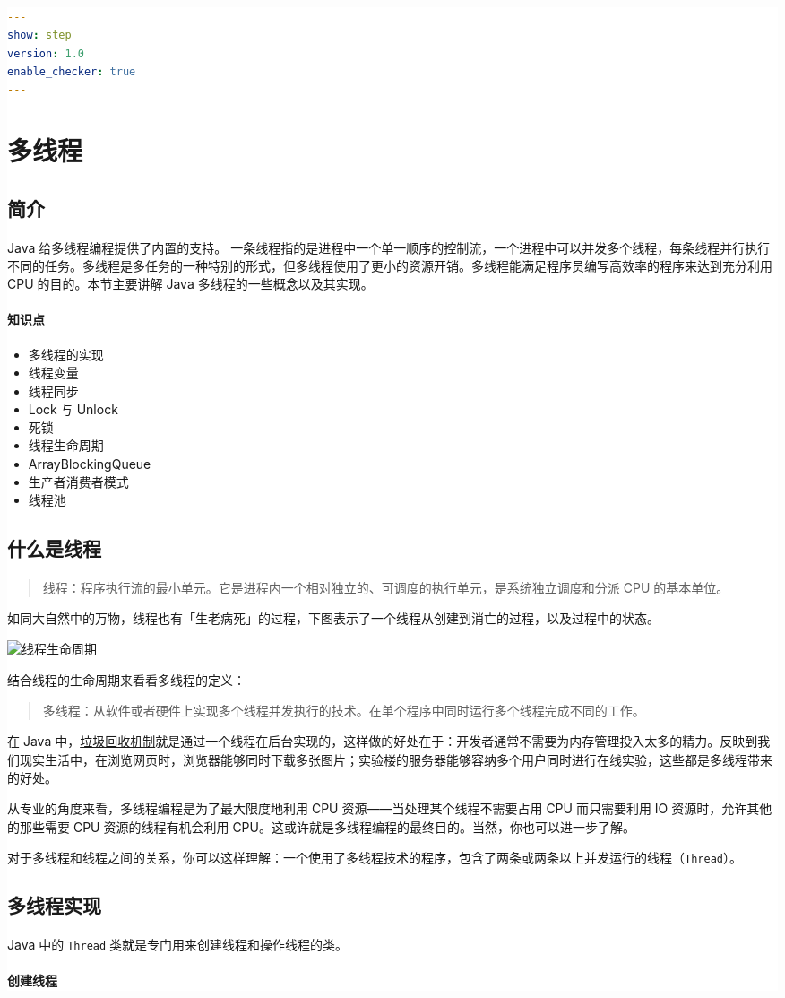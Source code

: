 ```yaml
---
show: step
version: 1.0
enable_checker: true
---
```


# 多线程

## 简介

Java 给多线程编程提供了内置的支持。 一条线程指的是进程中一个单一顺序的控制流，一个进程中可以并发多个线程，每条线程并行执行不同的任务。多线程是多任务的一种特别的形式，但多线程使用了更小的资源开销。多线程能满足程序员编写高效率的程序来达到充分利用 CPU 的目的。本节主要讲解 Java 多线程的一些概念以及其实现。

#### 知识点

- 多线程的实现
- 线程变量
- 线程同步
- Lock 与 Unlock
- 死锁
- 线程生命周期
- ArrayBlockingQueue
- 生产者消费者模式
- 线程池

## 什么是线程

> 线程：程序执行流的最小单元。它是进程内一个相对独立的、可调度的执行单元，是系统独立调度和分派 CPU 的基本单位。

如同大自然中的万物，线程也有「生老病死」的过程，下图表示了一个线程从创建到消亡的过程，以及过程中的状态。

![线程生命周期](https://doc.shiyanlou.com/document-uid85931labid1100timestamp1436512660234.png/wm)

结合线程的生命周期来看看多线程的定义：

> 多线程：从软件或者硬件上实现多个线程并发执行的技术。在单个程序中同时运行多个线程完成不同的工作。

在 Java 中，[垃圾回收机制](http://baike.baidu.com/view/159846.htm)就是通过一个线程在后台实现的，这样做的好处在于：开发者通常不需要为内存管理投入太多的精力。反映到我们现实生活中，在浏览网页时，浏览器能够同时下载多张图片；实验楼的服务器能够容纳多个用户同时进行在线实验，这些都是多线程带来的好处。

从专业的角度来看，多线程编程是为了最大限度地利用 CPU 资源——当处理某个线程不需要占用 CPU 而只需要利用 IO 资源时，允许其他的那些需要 CPU 资源的线程有机会利用 CPU。这或许就是多线程编程的最终目的。当然，你也可以进一步了解。

对于多线程和线程之间的关系，你可以这样理解：一个使用了多线程技术的程序，包含了两条或两条以上并发运行的线程（`Thread`）。

## 多线程实现

Java 中的 `Thread` 类就是专门用来创建线程和操作线程的类。

#### 创建线程
